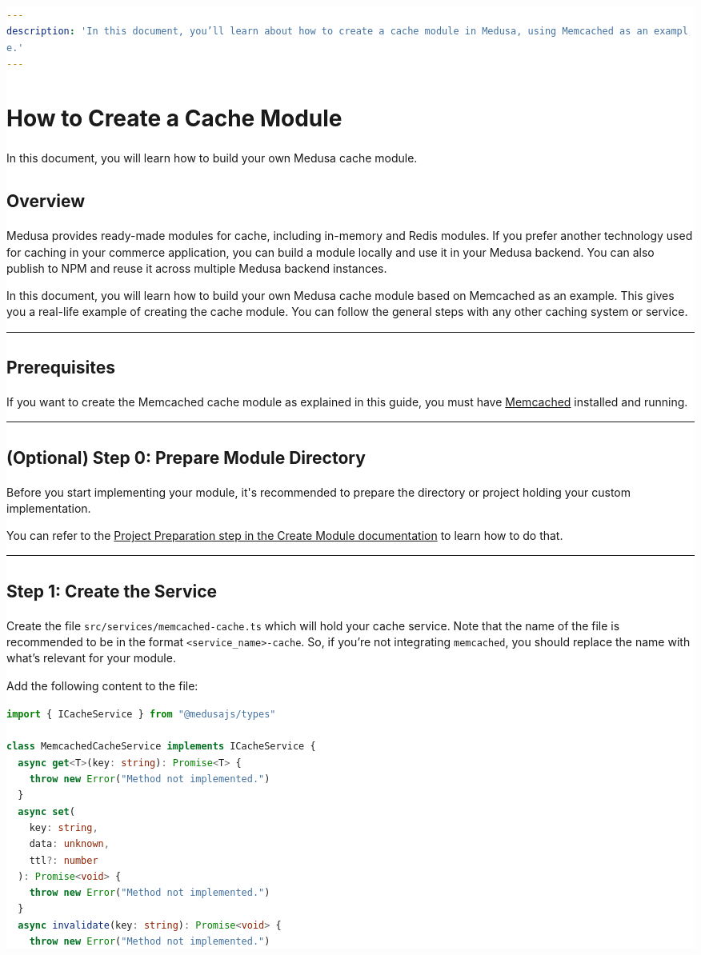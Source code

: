 ```yaml
---
description: 'In this document, you’ll learn about how to create a cache module in Medusa, using Memcached as an example.'
---
```


# How to Create a Cache Module

In this document, you will learn how to build your own Medusa cache module.

## Overview

Medusa provides ready-made modules for cache, including in-memory and Redis modules. If you prefer another technology used for caching in your commerce application, you can build a module locally and use it in your Medusa backend. You can also publish to NPM and reuse it across multiple Medusa backend instances.

In this document, you will learn how to build your own Medusa cache module based on Memcached as an example. This gives you a real-life example of creating the cache module. You can follow the general steps with any other caching system or service.

---

## Prerequisites

If you want to create the Memcached cache module as explained in this guide, you must have [Memcached](https://memcached.org/) installed and running.

---

## (Optional) Step 0: Prepare Module Directory

Before you start implementing your module, it's recommended to prepare the directory or project holding your custom implementation.

You can refer to the [Project Preparation step in the Create Module documentation](../modules/create.mdx#optional-step-0-project-preparation) to learn how to do that.

---

## Step 1: Create the Service

Create the file `src/services/memcached-cache.ts` which will hold your cache service. Note that the name of the file is recommended to be in the format `<service_name>-cache`. So, if you’re not integrating `memcached`, you should replace the name with what’s relevant for your module.

Add the following content to the file:

```ts title=src/services/memcached-cache.ts
import { ICacheService } from "@medusajs/types"

class MemcachedCacheService implements ICacheService {
  async get<T>(key: string): Promise<T> {
    throw new Error("Method not implemented.")
  }
  async set(
    key: string, 
    data: unknown, 
    ttl?: number
  ): Promise<void> {
    throw new Error("Method not implemented.")
  }
  async invalidate(key: string): Promise<void> {
    throw new Error("Method not implemented.")
```
